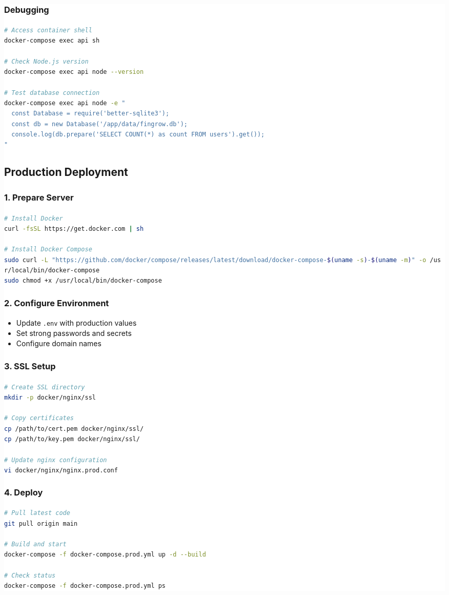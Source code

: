### Debugging

```bash
# Access container shell
docker-compose exec api sh

# Check Node.js version
docker-compose exec api node --version

# Test database connection
docker-compose exec api node -e "
  const Database = require('better-sqlite3');
  const db = new Database('/app/data/fingrow.db');
  console.log(db.prepare('SELECT COUNT(*) as count FROM users').get());
"
```

## Production Deployment

### 1. Prepare Server
```bash
# Install Docker
curl -fsSL https://get.docker.com | sh

# Install Docker Compose
sudo curl -L "https://github.com/docker/compose/releases/latest/download/docker-compose-$(uname -s)-$(uname -m)" -o /usr/local/bin/docker-compose
sudo chmod +x /usr/local/bin/docker-compose
```

### 2. Configure Environment
- Update `.env` with production values
- Set strong passwords and secrets
- Configure domain names

### 3. SSL Setup
```bash
# Create SSL directory
mkdir -p docker/nginx/ssl

# Copy certificates
cp /path/to/cert.pem docker/nginx/ssl/
cp /path/to/key.pem docker/nginx/ssl/

# Update nginx configuration
vi docker/nginx/nginx.prod.conf
```

### 4. Deploy
```bash
# Pull latest code
git pull origin main

# Build and start
docker-compose -f docker-compose.prod.yml up -d --build

# Check status
docker-compose -f docker-compose.prod.yml ps
```

